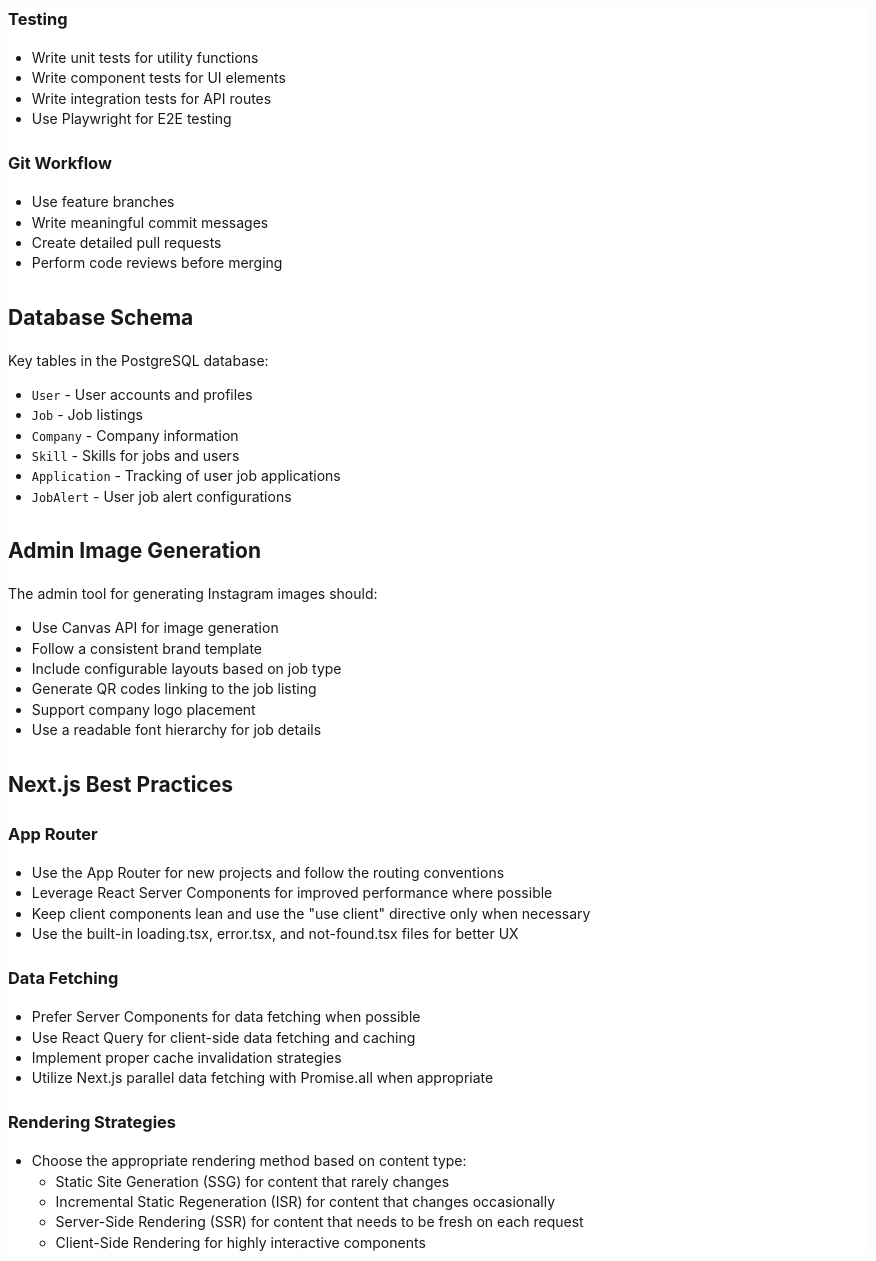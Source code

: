 ### Testing
- Write unit tests for utility functions
- Write component tests for UI elements
- Write integration tests for API routes
- Use Playwright for E2E testing

### Git Workflow
- Use feature branches
- Write meaningful commit messages
- Create detailed pull requests
- Perform code reviews before merging

## Database Schema
Key tables in the PostgreSQL database:
- `User` - User accounts and profiles
- `Job` - Job listings
- `Company` - Company information
- `Skill` - Skills for jobs and users
- `Application` - Tracking of user job applications
- `JobAlert` - User job alert configurations

## Admin Image Generation
The admin tool for generating Instagram images should:
- Use Canvas API for image generation
- Follow a consistent brand template
- Include configurable layouts based on job type
- Generate QR codes linking to the job listing
- Support company logo placement
- Use a readable font hierarchy for job details

## Next.js Best Practices

### App Router
- Use the App Router for new projects and follow the routing conventions
- Leverage React Server Components for improved performance where possible
- Keep client components lean and use the "use client" directive only when necessary
- Use the built-in loading.tsx, error.tsx, and not-found.tsx files for better UX

### Data Fetching
- Prefer Server Components for data fetching when possible
- Use React Query for client-side data fetching and caching
- Implement proper cache invalidation strategies
- Utilize Next.js parallel data fetching with Promise.all when appropriate

### Rendering Strategies
- Choose the appropriate rendering method based on content type:
  - Static Site Generation (SSG) for content that rarely changes
  - Incremental Static Regeneration (ISR) for content that changes occasionally
  - Server-Side Rendering (SSR) for content that needs to be fresh on each request
  - Client-Side Rendering for highly interactive components
